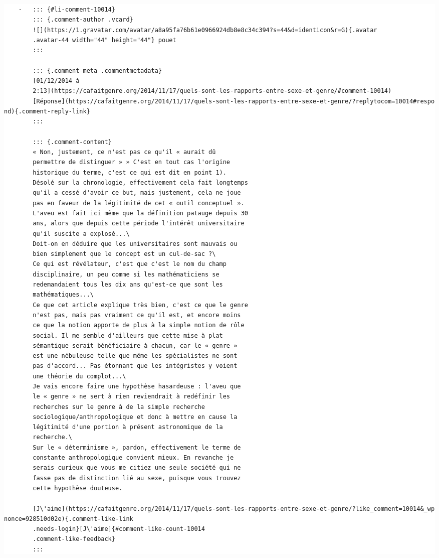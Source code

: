         -   ::: {#li-comment-10014}
            ::: {.comment-author .vcard}
            ![](https://1.gravatar.com/avatar/a8a95fa76b61e0966924db8e8c34c394?s=44&d=identicon&r=G){.avatar
            .avatar-44 width="44" height="44"} pouet
            :::

            ::: {.comment-meta .commentmetadata}
            [01/12/2014 à
            2:13](https://cafaitgenre.org/2014/11/17/quels-sont-les-rapports-entre-sexe-et-genre/#comment-10014)
            [Réponse](https://cafaitgenre.org/2014/11/17/quels-sont-les-rapports-entre-sexe-et-genre/?replytocom=10014#respond){.comment-reply-link}
            :::

            ::: {.comment-content}
            « Non, justement, ce n'est pas ce qu'il « aurait dû
            permettre de distinguer » » C'est en tout cas l'origine
            historique du terme, c'est ce qui est dit en point 1).
            Désolé sur la chronologie, effectivement cela fait longtemps
            qu'il a cessé d'avoir ce but, mais justement, cela ne joue
            pas en faveur de la légitimité de cet « outil conceptuel ».
            L'aveu est fait ici même que la définition patauge depuis 30
            ans, alors que depuis cette période l'intérêt universitaire
            qu'il suscite a explosé...\
            Doit-on en déduire que les universitaires sont mauvais ou
            bien simplement que le concept est un cul-de-sac ?\
            Ce qui est révélateur, c'est que c'est le nom du champ
            disciplinaire, un peu comme si les mathématiciens se
            redemandaient tous les dix ans qu'est-ce que sont les
            mathématiques...\
            Ce que cet article explique très bien, c'est ce que le genre
            n'est pas, mais pas vraiment ce qu'il est, et encore moins
            ce que la notion apporte de plus à la simple notion de rôle
            social. Il me semble d'ailleurs que cette mise à plat
            sémantique serait bénéficiaire à chacun, car le « genre »
            est une nébuleuse telle que même les spécialistes ne sont
            pas d'accord... Pas étonnant que les intégristes y voient
            une théorie du complot...\
            Je vais encore faire une hypothèse hasardeuse : l'aveu que
            le « genre » ne sert à rien reviendrait à redéfinir les
            recherches sur le genre à de la simple recherche
            sociologique/anthropologique et donc à mettre en cause la
            légitimité d'une portion à présent astronomique de la
            recherche.\
            Sur le « déterminisme », pardon, effectivement le terme de
            constante anthropologique convient mieux. En revanche je
            serais curieux que vous me citiez une seule société qui ne
            fasse pas de distinction lié au sexe, puisque vous trouvez
            cette hypothèse douteuse.

            [J\'aime](https://cafaitgenre.org/2014/11/17/quels-sont-les-rapports-entre-sexe-et-genre/?like_comment=10014&_wpnonce=928510d02e){.comment-like-link
            .needs-login}[J\'aime]{#comment-like-count-10014
            .comment-like-feedback}
            :::
